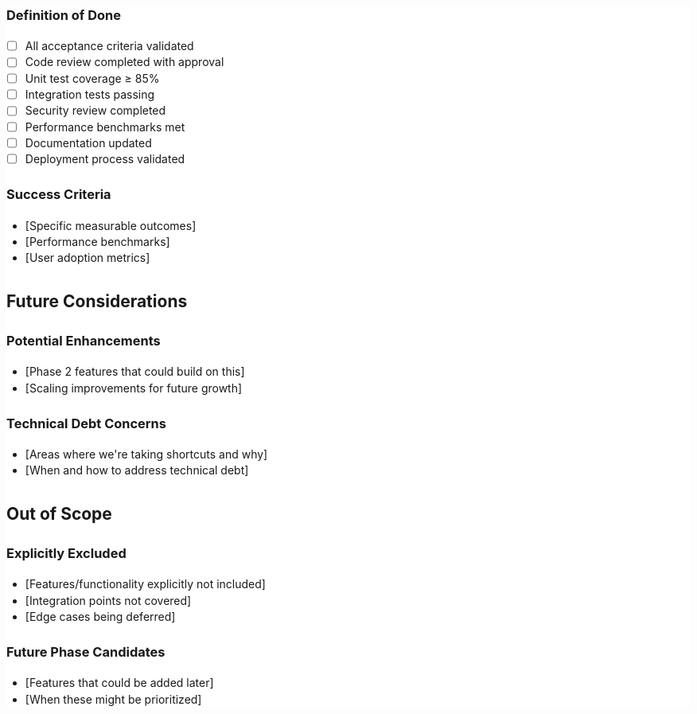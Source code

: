 ### Definition of Done
- [ ] All acceptance criteria validated
- [ ] Code review completed with approval
- [ ] Unit test coverage ≥ 85%
- [ ] Integration tests passing
- [ ] Security review completed
- [ ] Performance benchmarks met
- [ ] Documentation updated
- [ ] Deployment process validated

### Success Criteria
- [Specific measurable outcomes]
- [Performance benchmarks]
- [User adoption metrics]

## Future Considerations

### Potential Enhancements
- [Phase 2 features that could build on this]
- [Scaling improvements for future growth]

### Technical Debt Concerns
- [Areas where we're taking shortcuts and why]
- [When and how to address technical debt]

## Out of Scope

### Explicitly Excluded
- [Features/functionality explicitly not included]
- [Integration points not covered]
- [Edge cases being deferred]

### Future Phase Candidates
- [Features that could be added later]
- [When these might be prioritized]